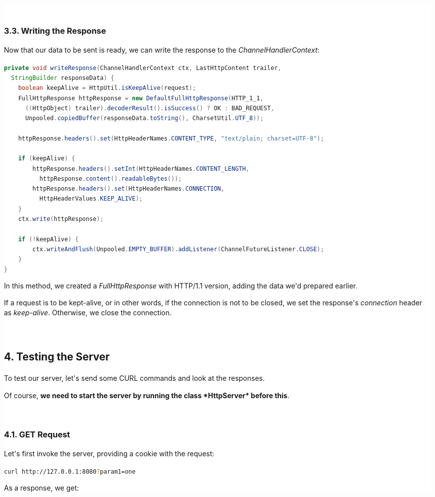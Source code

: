 &nbsp;

### 3.3. Writing the Response

Now that our data to be sent is ready, we can write the response to the *ChannelHandlerContext*:

```java
private void writeResponse(ChannelHandlerContext ctx, LastHttpContent trailer,
  StringBuilder responseData) {
    boolean keepAlive = HttpUtil.isKeepAlive(request);
    FullHttpResponse httpResponse = new DefaultFullHttpResponse(HTTP_1_1, 
      ((HttpObject) trailer).decoderResult().isSuccess() ? OK : BAD_REQUEST,
      Unpooled.copiedBuffer(responseData.toString(), CharsetUtil.UTF_8));
    
    httpResponse.headers().set(HttpHeaderNames.CONTENT_TYPE, "text/plain; charset=UTF-8");

    if (keepAlive) {
        httpResponse.headers().setInt(HttpHeaderNames.CONTENT_LENGTH, 
          httpResponse.content().readableBytes());
        httpResponse.headers().set(HttpHeaderNames.CONNECTION, 
          HttpHeaderValues.KEEP_ALIVE);
    }
    ctx.write(httpResponse);

    if (!keepAlive) {
        ctx.writeAndFlush(Unpooled.EMPTY_BUFFER).addListener(ChannelFutureListener.CLOSE);
    }
}
```

In this method, we created a *FullHttpResponse* with HTTP/1.1 version, adding the data we'd prepared earlier.

If a request is to be kept-alive, or in other words, if the connection is not to be closed, we set the response's *connection* header as *keep-alive*. Otherwise, we close the connection.

&nbsp;

## 4. Testing the Server

To test our server, let's send some CURL commands and look at the responses.

Of course, **we need to start the server by running the class \*HttpServer\* before this**.

&nbsp;

### 4.1. GET Request

Let's first invoke the server, providing a cookie with the request:

```bash
curl http://127.0.0.1:8080?param1=one
```

As a response, we get:

